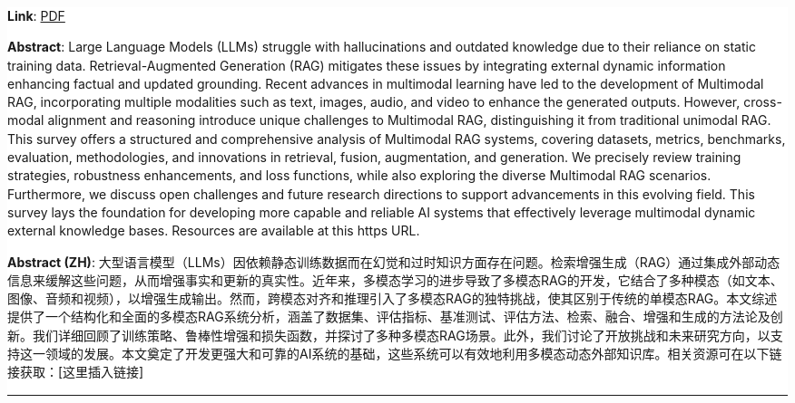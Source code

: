 **Link**: [PDF](https://arxiv.org/pdf/2502.08826)  

**Abstract**: Large Language Models (LLMs) struggle with hallucinations and outdated knowledge due to their reliance on static training data. Retrieval-Augmented Generation (RAG) mitigates these issues by integrating external dynamic information enhancing factual and updated grounding. Recent advances in multimodal learning have led to the development of Multimodal RAG, incorporating multiple modalities such as text, images, audio, and video to enhance the generated outputs. However, cross-modal alignment and reasoning introduce unique challenges to Multimodal RAG, distinguishing it from traditional unimodal RAG. This survey offers a structured and comprehensive analysis of Multimodal RAG systems, covering datasets, metrics, benchmarks, evaluation, methodologies, and innovations in retrieval, fusion, augmentation, and generation. We precisely review training strategies, robustness enhancements, and loss functions, while also exploring the diverse Multimodal RAG scenarios. Furthermore, we discuss open challenges and future research directions to support advancements in this evolving field. This survey lays the foundation for developing more capable and reliable AI systems that effectively leverage multimodal dynamic external knowledge bases. Resources are available at this https URL. 

**Abstract (ZH)**: 大型语言模型（LLMs）因依赖静态训练数据而在幻觉和过时知识方面存在问题。检索增强生成（RAG）通过集成外部动态信息来缓解这些问题，从而增强事实和更新的真实性。近年来，多模态学习的进步导致了多模态RAG的开发，它结合了多种模态（如文本、图像、音频和视频），以增强生成输出。然而，跨模态对齐和推理引入了多模态RAG的独特挑战，使其区别于传统的单模态RAG。本文综述提供了一个结构化和全面的多模态RAG系统分析，涵盖了数据集、评估指标、基准测试、评估方法、检索、融合、增强和生成的方法论及创新。我们详细回顾了训练策略、鲁棒性增强和损失函数，并探讨了多种多模态RAG场景。此外，我们讨论了开放挑战和未来研究方向，以支持这一领域的发展。本文奠定了开发更强大和可靠的AI系统的基础，这些系统可以有效地利用多模态动态外部知识库。相关资源可在以下链接获取：[这里插入链接] 

---
